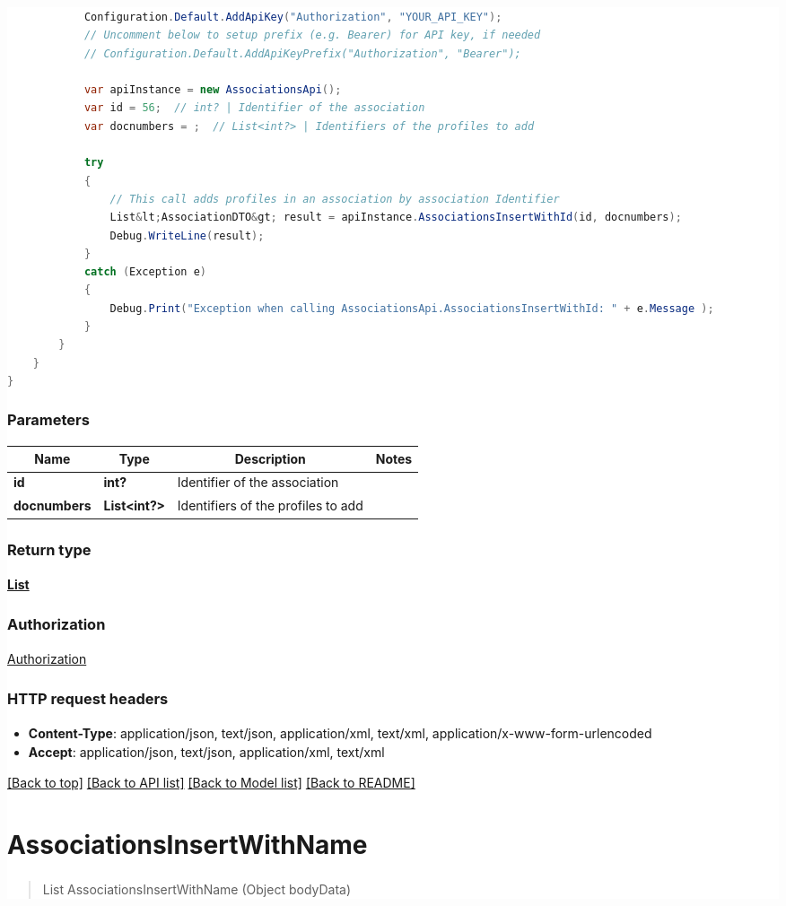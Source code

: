 ```csharp
            Configuration.Default.AddApiKey("Authorization", "YOUR_API_KEY");
            // Uncomment below to setup prefix (e.g. Bearer) for API key, if needed
            // Configuration.Default.AddApiKeyPrefix("Authorization", "Bearer");

            var apiInstance = new AssociationsApi();
            var id = 56;  // int? | Identifier of the association
            var docnumbers = ;  // List<int?> | Identifiers of the profiles to add

            try
            {
                // This call adds profiles in an association by association Identifier
                List&lt;AssociationDTO&gt; result = apiInstance.AssociationsInsertWithId(id, docnumbers);
                Debug.WriteLine(result);
            }
            catch (Exception e)
            {
                Debug.Print("Exception when calling AssociationsApi.AssociationsInsertWithId: " + e.Message );
            }
        }
    }
}
```

### Parameters

Name | Type | Description  | Notes
------------- | ------------- | ------------- | -------------
 **id** | **int?**| Identifier of the association | 
 **docnumbers** | **List&lt;int?&gt;**| Identifiers of the profiles to add | 

### Return type

[**List<AssociationDTO>**](AssociationDTO.md)

### Authorization

[Authorization](../README.md#Authorization)

### HTTP request headers

 - **Content-Type**: application/json, text/json, application/xml, text/xml, application/x-www-form-urlencoded
 - **Accept**: application/json, text/json, application/xml, text/xml

[[Back to top]](#) [[Back to API list]](../README.md#documentation-for-api-endpoints) [[Back to Model list]](../README.md#documentation-for-models) [[Back to README]](../README.md)

<a name="associationsinsertwithname"></a>
# **AssociationsInsertWithName**
> List<AssociationDTO> AssociationsInsertWithName (Object bodyData)
